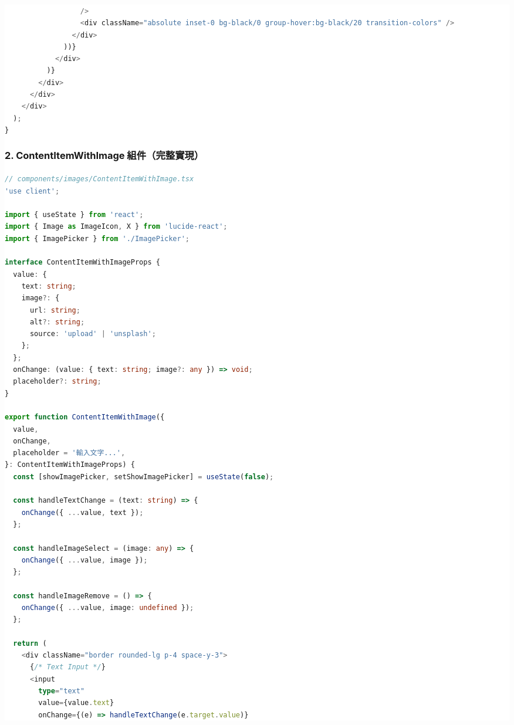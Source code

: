```typescript
                  />
                  <div className="absolute inset-0 bg-black/0 group-hover:bg-black/20 transition-colors" />
                </div>
              ))}
            </div>
          )}
        </div>
      </div>
    </div>
  );
}
```

### 2. ContentItemWithImage 組件（完整實現）

```typescript
// components/images/ContentItemWithImage.tsx
'use client';

import { useState } from 'react';
import { Image as ImageIcon, X } from 'lucide-react';
import { ImagePicker } from './ImagePicker';

interface ContentItemWithImageProps {
  value: {
    text: string;
    image?: {
      url: string;
      alt?: string;
      source: 'upload' | 'unsplash';
    };
  };
  onChange: (value: { text: string; image?: any }) => void;
  placeholder?: string;
}

export function ContentItemWithImage({
  value,
  onChange,
  placeholder = '輸入文字...',
}: ContentItemWithImageProps) {
  const [showImagePicker, setShowImagePicker] = useState(false);

  const handleTextChange = (text: string) => {
    onChange({ ...value, text });
  };

  const handleImageSelect = (image: any) => {
    onChange({ ...value, image });
  };

  const handleImageRemove = () => {
    onChange({ ...value, image: undefined });
  };

  return (
    <div className="border rounded-lg p-4 space-y-3">
      {/* Text Input */}
      <input
        type="text"
        value={value.text}
        onChange={(e) => handleTextChange(e.target.value)}
```